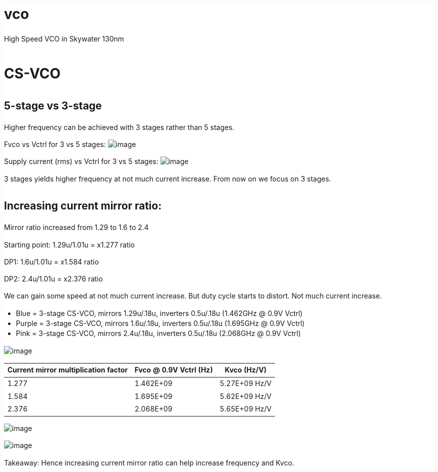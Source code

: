 # vco
High Speed VCO in Skywater 130nm

CS-VCO
====
5-stage vs 3-stage
------
Higher frequency can be achieved with 3 stages rather than 5 stages.

Fvco vs Vctrl for 3 vs 5 stages:
![image](https://user-images.githubusercontent.com/95447782/152638575-39170f98-0a9e-4087-888b-266762a9a17b.png)

Supply current (rms) vs Vctrl for 3 vs 5 stages:
![image](https://user-images.githubusercontent.com/95447782/152638600-cf312c5a-065f-4a95-95e7-a39406e051e8.png)


3 stages yields higher frequency at not much current increase.
From now on we focus on 3 stages.


Increasing current mirror ratio:
------
Mirror ratio increased from 1.29 to 1.6 to 2.4

Starting point: 1.29u/1.01u = x1.277 ratio

DP1: 1.6u/1.01u = x1.584 ratio

DP2: 2.4u/1.01u = x2.376 ratio

We can gain some speed at not much current increase.
But duty cycle starts to distort.
Not much current increase.

* Blue = 3-stage CS-VCO, mirrors 1.29u/.18u, inverters 0.5u/.18u (1.462GHz @ 0.9V Vctrl)
* Purple = 3-stage CS-VCO, mirrors 1.6u/.18u, inverters 0.5u/.18u (1.695GHz @ 0.9V Vctrl)
* Pink = 3-stage CS-VCO, mirrors 2.4u/.18u, inverters 0.5u/.18u (2.068GHz @ 0.9V Vctrl)

![image](https://user-images.githubusercontent.com/95447782/152638679-bf99ab79-a2ef-4ce9-96f7-176f2dee13d7.png)


|Current mirror multiplication factor	|Fvco @ 0.9V Vctrl (Hz)|	Kvco (Hz/V)|
|------------|------------|------------|
|1.277	|1.462E+09	|5.27E+09 Hz/V|
|1.584	|1.695E+09	|5.62E+09 Hz/V|
|2.376	|2.068E+09	|5.65E+09 Hz/V|

![image](https://user-images.githubusercontent.com/95447782/152638733-b8a1b642-7250-406c-ba6e-2241208b3f1d.png)

![image](https://user-images.githubusercontent.com/95447782/152638736-9f5acc31-cad4-4307-8fc7-ea8dd6436e4b.png)


Takeaway:
Hence increasing current mirror ratio can help increase frequency and Kvco.
